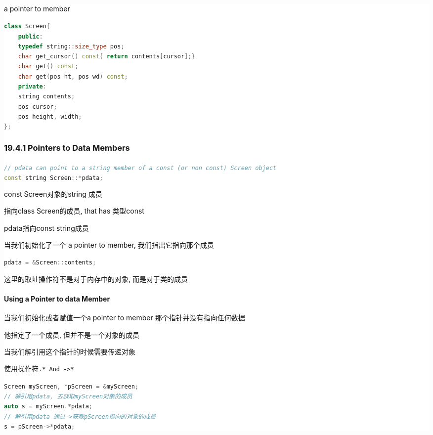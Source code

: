 a pointer to member

```c++
class Screen{
    public:
    typedef string::size_type pos;
    char get_cursor() const{ return contents[cursor];}
    char get() const;
    char get(pos ht, pos wd) const;
    private:
    string contents;
    pos cursor;
    pos height, width;
};
```



### 19.4.1 Pointers to Data Members

```c++ 
// pdata can point to a string member of a const (or non const) Screen object 
const string Screen::*pdata;
```

const Screen对象的string 成员

指向class Screen的成员, that has 类型const

pdata指向const string成员

当我们初始化了一个  a pointer to member, 我们指出它指向那个成员

```c++ 
pdata = &Screen::contents;
```

这里的取址操作符不是对于内存中的对象, 而是对于类的成员



#### Using a Pointer to data Member

当我们初始化或者赋值一个a pointer to member 那个指针并没有指向任何数据

他指定了一个成员, 但并不是一个对象的成员

当我们解引用这个指针的时候需要传递对象

使用操作符`.* And ->*`

```c++ 
Screen myScreen, *pScreen = &myScreen;
// 解引用pdata, 去获取myScreen对象的成员
auto s = myScreen.*pdata;
// 解引用pdata 通过->获取pScreen指向的对象的成员
s = pScreen->*pdata;

```

